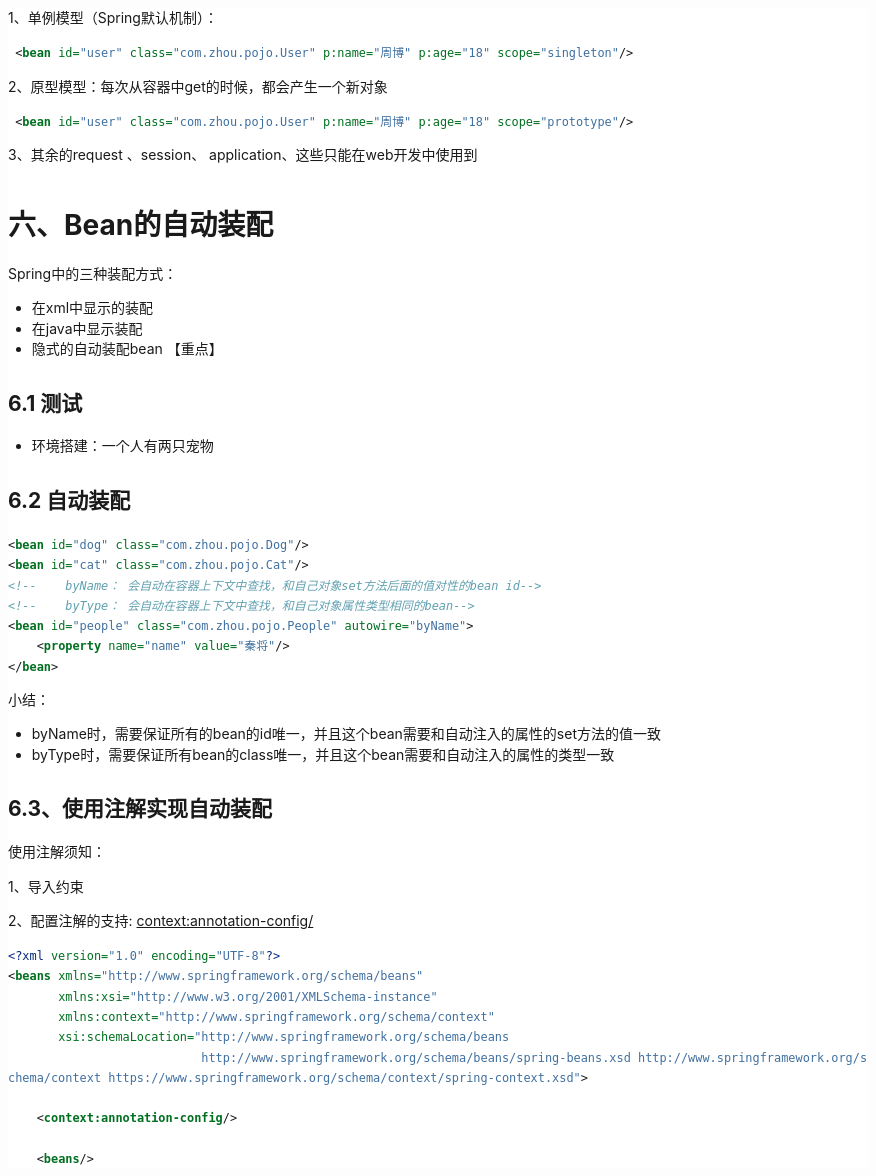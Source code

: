 1、单例模型（Spring默认机制）：

```xml
 <bean id="user" class="com.zhou.pojo.User" p:name="周博" p:age="18" scope="singleton"/>
```

2、原型模型：每次从容器中get的时候，都会产生一个新对象

```xml
 <bean id="user" class="com.zhou.pojo.User" p:name="周博" p:age="18" scope="prototype"/>
```

3、其余的request 、session、 application、这些只能在web开发中使用到

# 六、Bean的自动装配

Spring中的三种装配方式：

- 在xml中显示的装配
- 在java中显示装配
- 隐式的自动装配bean 【重点】

## 6.1 测试

- 环境搭建：一个人有两只宠物

## 6.2 自动装配

```xml
<bean id="dog" class="com.zhou.pojo.Dog"/>
<bean id="cat" class="com.zhou.pojo.Cat"/>
<!--    byName： 会自动在容器上下文中查找，和自己对象set方法后面的值对性的bean id-->
<!--    byType： 会自动在容器上下文中查找，和自己对象属性类型相同的bean-->
<bean id="people" class="com.zhou.pojo.People" autowire="byName">
    <property name="name" value="秦将"/>
</bean>
```

小结：

- byName时，需要保证所有的bean的id唯一，并且这个bean需要和自动注入的属性的set方法的值一致
- byType时，需要保证所有bean的class唯一，并且这个bean需要和自动注入的属性的类型一致

## 6.3、使用注解实现自动装配

使用注解须知：

1、导入约束

2、配置注解的支持:  <context:annotation-config/>

```xml
<?xml version="1.0" encoding="UTF-8"?>
<beans xmlns="http://www.springframework.org/schema/beans"
       xmlns:xsi="http://www.w3.org/2001/XMLSchema-instance"
       xmlns:context="http://www.springframework.org/schema/context"
       xsi:schemaLocation="http://www.springframework.org/schema/beans
                           http://www.springframework.org/schema/beans/spring-beans.xsd http://www.springframework.org/schema/context https://www.springframework.org/schema/context/spring-context.xsd">

    <context:annotation-config/>

    <beans/>
```
